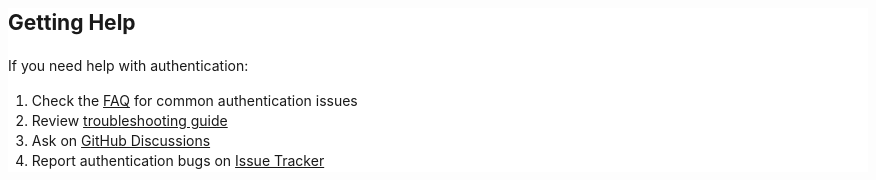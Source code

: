 
## Getting Help

If you need help with authentication:

1. Check the [FAQ](../faq.md) for common authentication issues
2. Review [troubleshooting guide](../troubleshooting.md)
3. Ask on [GitHub Discussions](https://github.com/AliAkhtari78/SpotifyScraper/discussions)
4. Report authentication bugs on [Issue Tracker](https://github.com/AliAkhtari78/SpotifyScraper/issues)